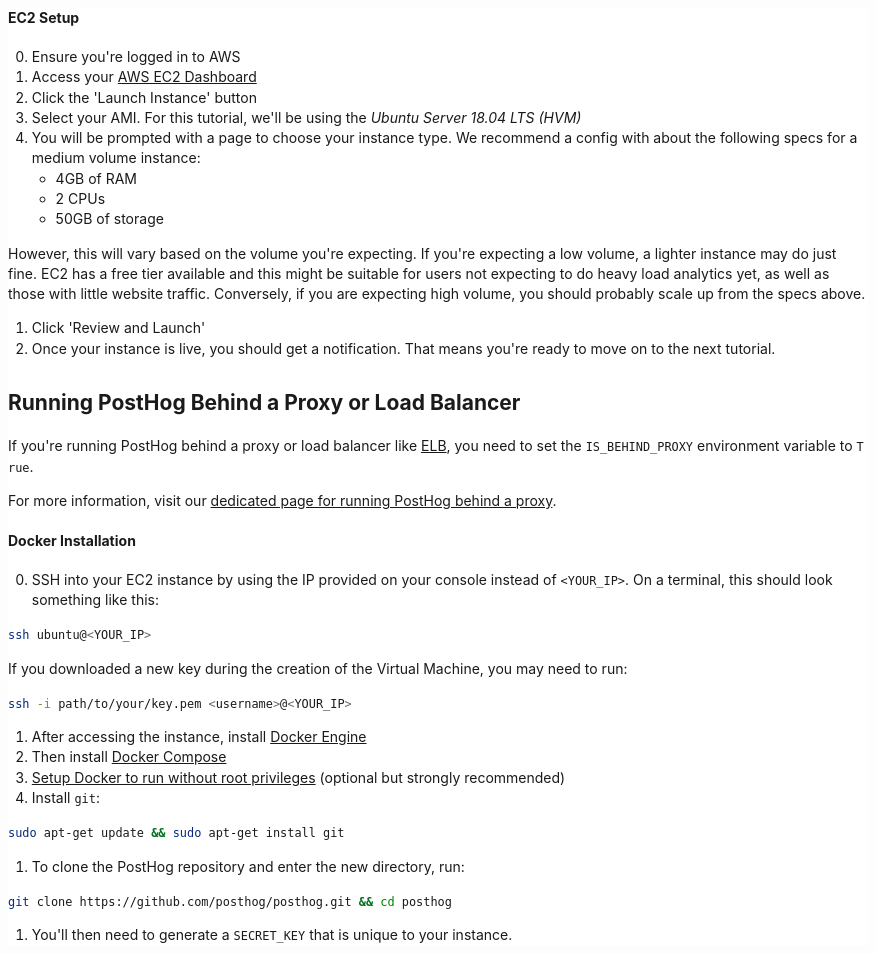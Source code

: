 #### EC2 Setup

0. Ensure you're logged in to AWS 
1. Access your [AWS EC2 Dashboard](https://console.aws.amazon.com/ec2/v2/home)
1. Click the 'Launch Instance' button 
1. Select your AMI. For this tutorial, we'll be using the _Ubuntu Server 18.04 LTS (HVM)_
1. You will be prompted with a page to choose your instance type. We recommend a config with about the following specs for a medium volume instance:
    - 4GB of RAM
    - 2 CPUs
    - 50GB of storage

However, this will vary based on the volume you're expecting. If you're expecting a low volume, a lighter instance may do just fine. EC2 has a free tier available and this might be suitable for users not expecting to do heavy load analytics yet, as well as those with little website traffic. Conversely, if you are expecting high volume, you should probably scale up from the specs above.

1. Click 'Review and Launch'
1. Once your instance is live, you should get a notification. That means you're ready to move on to the next tutorial.

## Running PostHog Behind a Proxy or Load Balancer

If you're running PostHog behind a proxy or load balancer like [ELB](https://aws.amazon.com/elasticloadbalancing/?elb-whats-new.sort-by=item.additionalFields.postDateTime&elb-whats-new.sort-order=desc), you need to set the `IS_BEHIND_PROXY` environment variable to `True`.

For more information, visit our [dedicated page for running PostHog behind a proxy](/docs/configuring-posthog/running-behind-proxy).

#### Docker Installation

0. SSH into your EC2 instance by using the IP provided on your console instead of `<YOUR_IP>`. On a terminal, this should look something like this:
```bash
ssh ubuntu@<YOUR_IP>
```

If you downloaded a new key during the creation of the Virtual Machine, you may need to run:
```bash
ssh -i path/to/your/key.pem <username>@<YOUR_IP>
```
1. After accessing the instance, install [Docker Engine](https://docs.docker.com/engine/install/ubuntu)
1. Then install [Docker Compose](https://docs.docker.com/compose/install/)
1. [Setup Docker to run without root privileges](https://docs.docker.com/engine/install/linux-postinstall/#manage-docker-as-a-non-root-user) (optional but strongly recommended)
1. Install `git`:
```bash
sudo apt-get update && sudo apt-get install git
```
1. To clone the PostHog repository and enter the new directory, run: 
```bash
git clone https://github.com/posthog/posthog.git && cd posthog
```
1. You'll then need to generate a `SECRET_KEY` that is unique to your instance. 
